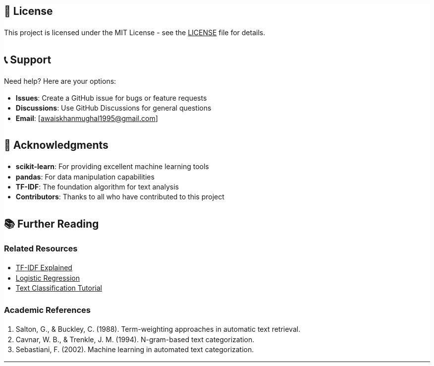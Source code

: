 ## 📄 License

This project is licensed under the MIT License - see the [LICENSE](LICENSE) file for details.

## 📞 Support

Need help? Here are your options:

- **Issues**: Create a GitHub issue for bugs or feature requests
- **Discussions**: Use GitHub Discussions for general questions
- **Email**: [awaiskhanmughal1995@gmail.com]

## 🙏 Acknowledgments

- **scikit-learn**: For providing excellent machine learning tools
- **pandas**: For data manipulation capabilities
- **TF-IDF**: The foundation algorithm for text analysis
- **Contributors**: Thanks to all who have contributed to this project

## 📚 Further Reading

### Related Resources
- [TF-IDF Explained](https://en.wikipedia.org/wiki/Tf%E2%80%93idf)
- [Logistic Regression](https://scikit-learn.org/stable/modules/linear_model.html#logistic-regression)
- [Text Classification Tutorial](https://scikit-learn.org/stable/tutorial/text_analytics/working_with_text_data.html)

### Academic References
1. Salton, G., & Buckley, C. (1988). Term-weighting approaches in automatic text retrieval.
2. Cavnar, W. B., & Trenkle, J. M. (1994). N-gram-based text categorization.
3. Sebastiani, F. (2002). Machine learning in automated text categorization.

---

